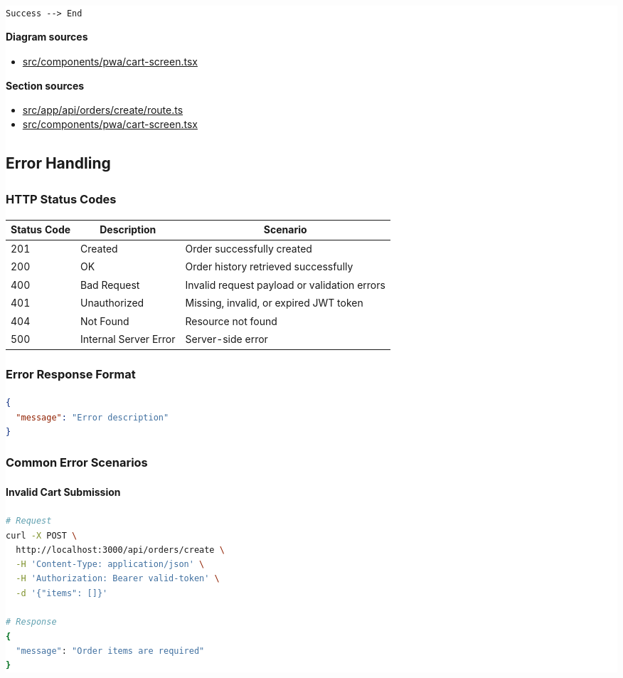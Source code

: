 ```mermaid
Success --> End
```

**Diagram sources**
- [src/components/pwa/cart-screen.tsx](file://src/components/pwa/cart-screen.tsx#L50-L75)

**Section sources**
- [src/app/api/orders/create/route.ts](file://src/app/api/orders/create/route.ts#L60-L70)
- [src/components/pwa/cart-screen.tsx](file://src/components/pwa/cart-screen.tsx#L50-L75)

## Error Handling

### HTTP Status Codes

| Status Code | Description | Scenario |
|-------------|-------------|----------|
| 201 | Created | Order successfully created |
| 200 | OK | Order history retrieved successfully |
| 400 | Bad Request | Invalid request payload or validation errors |
| 401 | Unauthorized | Missing, invalid, or expired JWT token |
| 404 | Not Found | Resource not found |
| 500 | Internal Server Error | Server-side error |

### Error Response Format

```json
{
  "message": "Error description"
}
```

### Common Error Scenarios

#### Invalid Cart Submission
```bash
# Request
curl -X POST \
  http://localhost:3000/api/orders/create \
  -H 'Content-Type: application/json' \
  -H 'Authorization: Bearer valid-token' \
  -d '{"items": []}'

# Response
{
  "message": "Order items are required"
}
```
